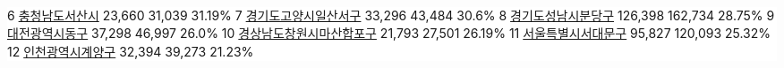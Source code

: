  <tr class="item">
    <td>6</td>
    <td><a href="/apt/충청남도서산시">충청남도서산시</a></td>
    <td>23,660</td>
    <td>31,039</td>
    <td>31.19%</td>
  </tr>

  <tr class="item">
    <td>7</td>
    <td><a href="/apt/경기도고양시일산서구">경기도고양시일산서구</a></td>
    <td>33,296</td>
    <td>43,484</td>
    <td>30.6%</td>
  </tr>

  <tr class="item">
    <td>8</td>
    <td><a href="/apt/경기도성남시분당구">경기도성남시분당구</a></td>
    <td>126,398</td>
    <td>162,734</td>
    <td>28.75%</td>
  </tr>

  <tr class="item">
    <td>9</td>
    <td><a href="/apt/대전광역시동구">대전광역시동구</a></td>
    <td>37,298</td>
    <td>46,997</td>
    <td>26.0%</td>
  </tr>

  <tr class="item">
    <td>10</td>
    <td><a href="/apt/경상남도창원시마산합포구">경상남도창원시마산합포구</a></td>
    <td>21,793</td>
    <td>27,501</td>
    <td>26.19%</td>
  </tr>

  <tr class="item">
    <td>11</td>
    <td><a href="/apt/서울특별시서대문구">서울특별시서대문구</a></td>
    <td>95,827</td>
    <td>120,093</td>
    <td>25.32%</td>
  </tr>

  <tr class="item">
    <td>12</td>
    <td><a href="/apt/인천광역시계양구">인천광역시계양구</a></td>
    <td>32,394</td>
    <td>39,273</td>
    <td>21.23%</td>
  </tr>
